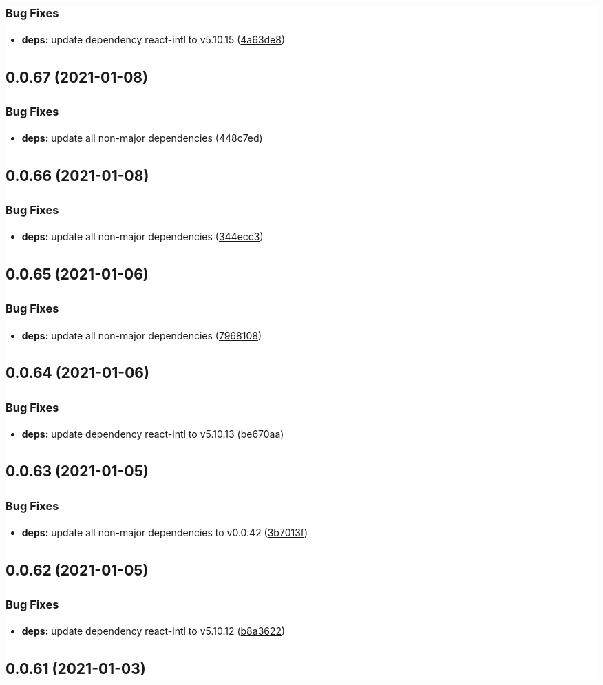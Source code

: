 ### Bug Fixes

- **deps:** update dependency react-intl to v5.10.15 ([4a63de8](https://github.com/memoryOS/material-ui/commit/4a63de8e8c1ecbb0b42a3d147def5515a7bfef82))

## 0.0.67 (2021-01-08)

### Bug Fixes

- **deps:** update all non-major dependencies ([448c7ed](https://github.com/memoryOS/material-ui/commit/448c7ed85cb6c08e304f8ea4c012773bf806b50d))

## 0.0.66 (2021-01-08)

### Bug Fixes

- **deps:** update all non-major dependencies ([344ecc3](https://github.com/memoryOS/material-ui/commit/344ecc3d0517b7d5fd5969c41b108adc4d6d03bd))

## 0.0.65 (2021-01-06)

### Bug Fixes

- **deps:** update all non-major dependencies ([7968108](https://github.com/memoryOS/material-ui/commit/796810889c1bcb4a62cfd1bfb1b7bb1a08127db0))

## 0.0.64 (2021-01-06)

### Bug Fixes

- **deps:** update dependency react-intl to v5.10.13 ([be670aa](https://github.com/memoryOS/material-ui/commit/be670aaecbee1c4f31fe195be1a5a5543d1c1b8a))

## 0.0.63 (2021-01-05)

### Bug Fixes

- **deps:** update all non-major dependencies to v0.0.42 ([3b7013f](https://github.com/memoryOS/material-ui/commit/3b7013fe9ad8185ba71ceff7d971154f1d68c541))

## 0.0.62 (2021-01-05)

### Bug Fixes

- **deps:** update dependency react-intl to v5.10.12 ([b8a3622](https://github.com/memoryOS/material-ui/commit/b8a3622aeaa9af86f77b2fb36df7809c58c3df35))

## 0.0.61 (2021-01-03)
